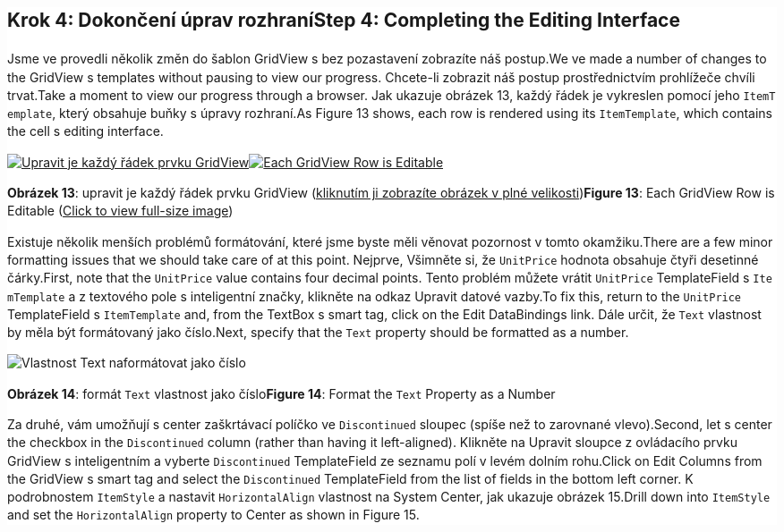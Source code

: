 
## <a name="step-4-completing-the-editing-interface"></a><span data-ttu-id="36764-234">Krok 4: Dokončení úprav rozhraní</span><span class="sxs-lookup"><span data-stu-id="36764-234">Step 4: Completing the Editing Interface</span></span>

<span data-ttu-id="36764-235">Jsme ve provedli několik změn do šablon GridView s bez pozastavení zobrazíte náš postup.</span><span class="sxs-lookup"><span data-stu-id="36764-235">We ve made a number of changes to the GridView s templates without pausing to view our progress.</span></span> <span data-ttu-id="36764-236">Chcete-li zobrazit náš postup prostřednictvím prohlížeče chvíli trvat.</span><span class="sxs-lookup"><span data-stu-id="36764-236">Take a moment to view our progress through a browser.</span></span> <span data-ttu-id="36764-237">Jak ukazuje obrázek 13, každý řádek je vykreslen pomocí jeho `ItemTemplate`, který obsahuje buňky s úpravy rozhraní.</span><span class="sxs-lookup"><span data-stu-id="36764-237">As Figure 13 shows, each row is rendered using its `ItemTemplate`, which contains the cell s editing interface.</span></span>


<span data-ttu-id="36764-238">[![Upravit je každý řádek prvku GridView](batch-updating-vb/_static/image13.gif)](batch-updating-vb/_static/image21.png)</span><span class="sxs-lookup"><span data-stu-id="36764-238">[![Each GridView Row is Editable](batch-updating-vb/_static/image13.gif)](batch-updating-vb/_static/image21.png)</span></span>

<span data-ttu-id="36764-239">**Obrázek 13**: upravit je každý řádek prvku GridView ([kliknutím ji zobrazíte obrázek v plné velikosti](batch-updating-vb/_static/image22.png))</span><span class="sxs-lookup"><span data-stu-id="36764-239">**Figure 13**: Each GridView Row is Editable ([Click to view full-size image](batch-updating-vb/_static/image22.png))</span></span>


<span data-ttu-id="36764-240">Existuje několik menších problémů formátování, které jsme byste měli věnovat pozornost v tomto okamžiku.</span><span class="sxs-lookup"><span data-stu-id="36764-240">There are a few minor formatting issues that we should take care of at this point.</span></span> <span data-ttu-id="36764-241">Nejprve, Všimněte si, že `UnitPrice` hodnota obsahuje čtyři desetinné čárky.</span><span class="sxs-lookup"><span data-stu-id="36764-241">First, note that the `UnitPrice` value contains four decimal points.</span></span> <span data-ttu-id="36764-242">Tento problém můžete vrátit `UnitPrice` TemplateField s `ItemTemplate` a z textového pole s inteligentní značky, klikněte na odkaz Upravit datové vazby.</span><span class="sxs-lookup"><span data-stu-id="36764-242">To fix this, return to the `UnitPrice` TemplateField s `ItemTemplate` and, from the TextBox s smart tag, click on the Edit DataBindings link.</span></span> <span data-ttu-id="36764-243">Dále určit, že `Text` vlastnost by měla být formátovaný jako číslo.</span><span class="sxs-lookup"><span data-stu-id="36764-243">Next, specify that the `Text` property should be formatted as a number.</span></span>


![Vlastnost Text naformátovat jako číslo](batch-updating-vb/_static/image14.gif)

<span data-ttu-id="36764-245">**Obrázek 14**: formát `Text` vlastnost jako číslo</span><span class="sxs-lookup"><span data-stu-id="36764-245">**Figure 14**: Format the `Text` Property as a Number</span></span>


<span data-ttu-id="36764-246">Za druhé, vám umožňují s center zaškrtávací políčko ve `Discontinued` sloupec (spíše než to zarovnané vlevo).</span><span class="sxs-lookup"><span data-stu-id="36764-246">Second, let s center the checkbox in the `Discontinued` column (rather than having it left-aligned).</span></span> <span data-ttu-id="36764-247">Klikněte na Upravit sloupce z ovládacího prvku GridView s inteligentním a vyberte `Discontinued` TemplateField ze seznamu polí v levém dolním rohu.</span><span class="sxs-lookup"><span data-stu-id="36764-247">Click on Edit Columns from the GridView s smart tag and select the `Discontinued` TemplateField from the list of fields in the bottom left corner.</span></span> <span data-ttu-id="36764-248">K podrobnostem `ItemStyle` a nastavit `HorizontalAlign` vlastnost na System Center, jak ukazuje obrázek 15.</span><span class="sxs-lookup"><span data-stu-id="36764-248">Drill down into `ItemStyle` and set the `HorizontalAlign` property to Center as shown in Figure 15.</span></span>
